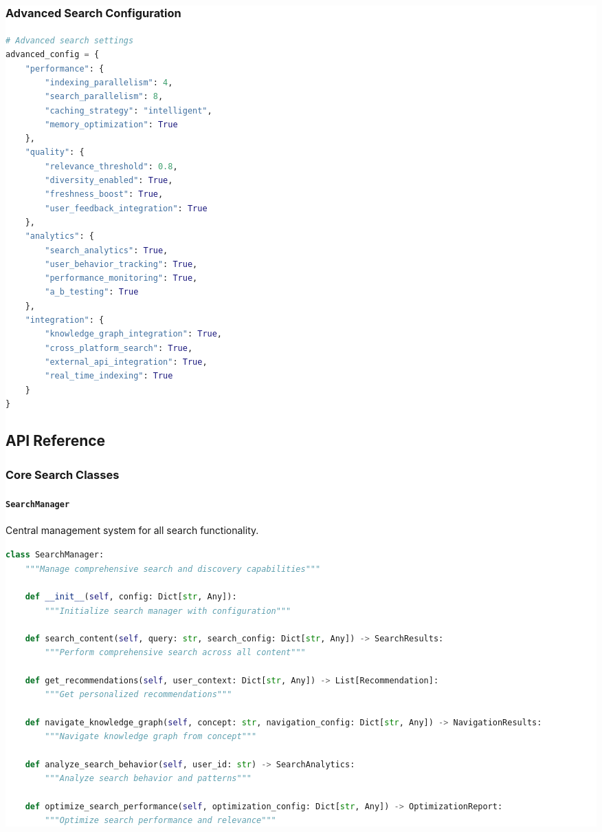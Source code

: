 ### Advanced Search Configuration

```python
# Advanced search settings
advanced_config = {
    "performance": {
        "indexing_parallelism": 4,
        "search_parallelism": 8,
        "caching_strategy": "intelligent",
        "memory_optimization": True
    },
    "quality": {
        "relevance_threshold": 0.8,
        "diversity_enabled": True,
        "freshness_boost": True,
        "user_feedback_integration": True
    },
    "analytics": {
        "search_analytics": True,
        "user_behavior_tracking": True,
        "performance_monitoring": True,
        "a_b_testing": True
    },
    "integration": {
        "knowledge_graph_integration": True,
        "cross_platform_search": True,
        "external_api_integration": True,
        "real_time_indexing": True
    }
}
```

## API Reference

### Core Search Classes

#### `SearchManager`
Central management system for all search functionality.

```python
class SearchManager:
    """Manage comprehensive search and discovery capabilities"""

    def __init__(self, config: Dict[str, Any]):
        """Initialize search manager with configuration"""

    def search_content(self, query: str, search_config: Dict[str, Any]) -> SearchResults:
        """Perform comprehensive search across all content"""

    def get_recommendations(self, user_context: Dict[str, Any]) -> List[Recommendation]:
        """Get personalized recommendations"""

    def navigate_knowledge_graph(self, concept: str, navigation_config: Dict[str, Any]) -> NavigationResults:
        """Navigate knowledge graph from concept"""

    def analyze_search_behavior(self, user_id: str) -> SearchAnalytics:
        """Analyze search behavior and patterns"""

    def optimize_search_performance(self, optimization_config: Dict[str, Any]) -> OptimizationReport:
        """Optimize search performance and relevance"""
```
